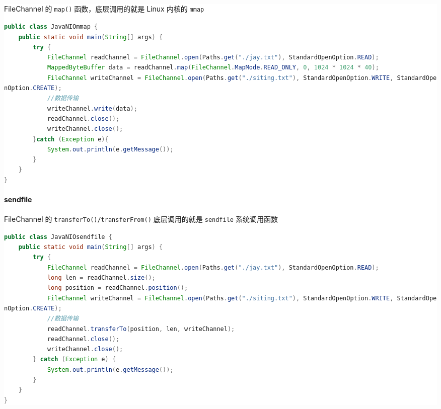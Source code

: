 FileChannel 的 `map()` 函数，底层调用的就是 Linux 内核的 `mmap`

```java
public class JavaNIOmmap {
    public static void main(String[] args) {
        try {
            FileChannel readChannel = FileChannel.open(Paths.get("./jay.txt"), StandardOpenOption.READ);
            MappedByteBuffer data = readChannel.map(FileChannel.MapMode.READ_ONLY, 0, 1024 * 1024 * 40);
            FileChannel writeChannel = FileChannel.open(Paths.get("./siting.txt"), StandardOpenOption.WRITE, StandardOpenOption.CREATE);
            //数据传输
            writeChannel.write(data);
            readChannel.close();
            writeChannel.close();
        }catch (Exception e){
            System.out.println(e.getMessage());
        }
    }
}

```



#### sendfile

FileChannel 的 `transferTo()/transferFrom()` 底层调用的就是 `sendfile` 系统调用函数

```java
public class JavaNIOsendfile {
    public static void main(String[] args) {
        try {
            FileChannel readChannel = FileChannel.open(Paths.get("./jay.txt"), StandardOpenOption.READ);
            long len = readChannel.size();
            long position = readChannel.position();
            FileChannel writeChannel = FileChannel.open(Paths.get("./siting.txt"), StandardOpenOption.WRITE, StandardOpenOption.CREATE);
            //数据传输
            readChannel.transferTo(position, len, writeChannel);
            readChannel.close();
            writeChannel.close();
        } catch (Exception e) {
            System.out.println(e.getMessage());
        }
    }
}

```




